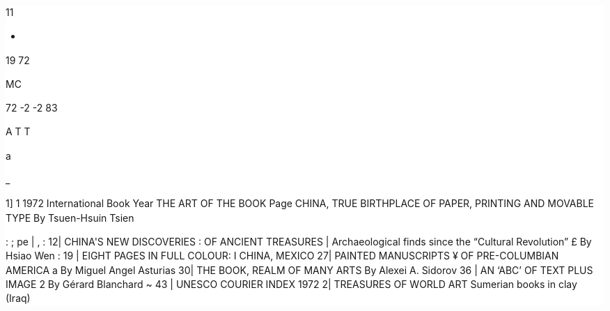 11
 
- 
19
72
 
MC
 
72
-2
-2
83
 
A 
T
T
 
a
 
_
 
  
1] 1 
1972 
International 
Book Year 
THE ART OF THE BOOK 
Page 
CHINA, TRUE BIRTHPLACE OF PAPER, 
PRINTING AND MOVABLE TYPE 
By Tsuen-Hsuin Tsien 
 
 
   
: 
; 
pe 
| 
, 
: 12| CHINA'S NEW DISCOVERIES 
: OF ANCIENT TREASURES 
| Archaeological finds since the “Cultural Revolution” 
£ By Hsiao Wen 
: 19 | EIGHT PAGES IN FULL COLOUR: 
I CHINA, MEXICO 
 27| PAINTED MANUSCRIPTS 
¥ OF PRE-COLUMBIAN AMERICA 
a By Miguel Angel Asturias 
30| THE BOOK, REALM OF MANY ARTS 
By Alexei A. Sidorov 
36 | AN ‘ABC’ OF TEXT PLUS IMAGE 
2 By Gérard Blanchard 
~ 43 | UNESCO COURIER INDEX 1972 
2| TREASURES OF WORLD ART 
Sumerian books in clay (Iraq) 
  
